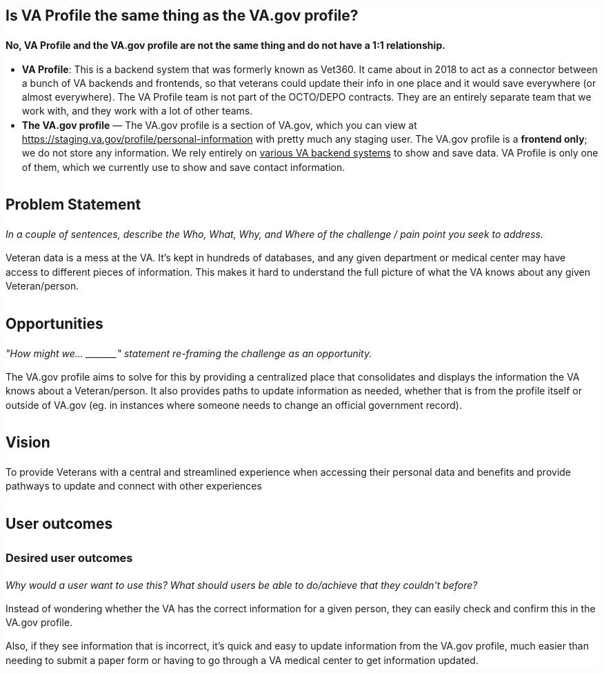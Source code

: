 

## Is VA Profile the same thing as the VA.gov profile?

**No, VA Profile and the VA.gov profile are not the same thing and do not have a 1:1 relationship.**

- **VA Profile**: This is a backend system that was formerly known as Vet360. It came about in 2018 to act as a connector between a bunch of VA backends and frontends, so that veterans could update their info in one place and it would save everywhere (or almost everywhere). The VA Profile team is not part of the OCTO/DEPO contracts. They are an entirely separate team that we work with, and they work with a lot of other teams. 
- **The VA.gov profile** — The VA.gov profile is a section of VA.gov, which you can view at https://staging.va.gov/profile/personal-information with pretty much any staging user. The VA.gov profile is a **frontend only**; we do not store any information. We rely entirely on [various VA backend systems](#backend-systems-that-support-the-profile) to show and save data. VA Profile is only one of them, which we currently use to show and save contact information. 

## Problem Statement

*In a couple of sentences, describe the Who, What, Why, and Where of the challenge / pain point you seek to address.*

Veteran data is a mess at the VA. It’s kept in hundreds of databases, and any given department or medical center may have access to different pieces of information. This makes it hard to understand the full picture of what the VA knows about any given Veteran/person.

## Opportunities

*"How might we... _______" statement re-framing the challenge as an opportunity.*

The VA.gov profile aims to solve for this by providing a centralized place that consolidates and displays the information the VA knows about a Veteran/person. It also provides paths to update information as needed, whether that is from the profile itself or outside of VA.gov (eg. in instances where someone needs to change an official government record).

## Vision
To provide Veterans with a central and streamlined experience when accessing their personal data and benefits and provide pathways to update and connect with other experiences

## User outcomes

### Desired user outcomes

*Why would a user want to use this? What should users be able to do/achieve that they couldn't before?*

Instead of wondering whether the VA has the correct information for a given person, they can easily check and confirm this in the VA.gov profile. 

Also, if they see information that is incorrect, it’s quick and easy to update information from the VA.gov profile, much easier than needing to submit a paper form or having to go through a VA medical center to get information updated.

